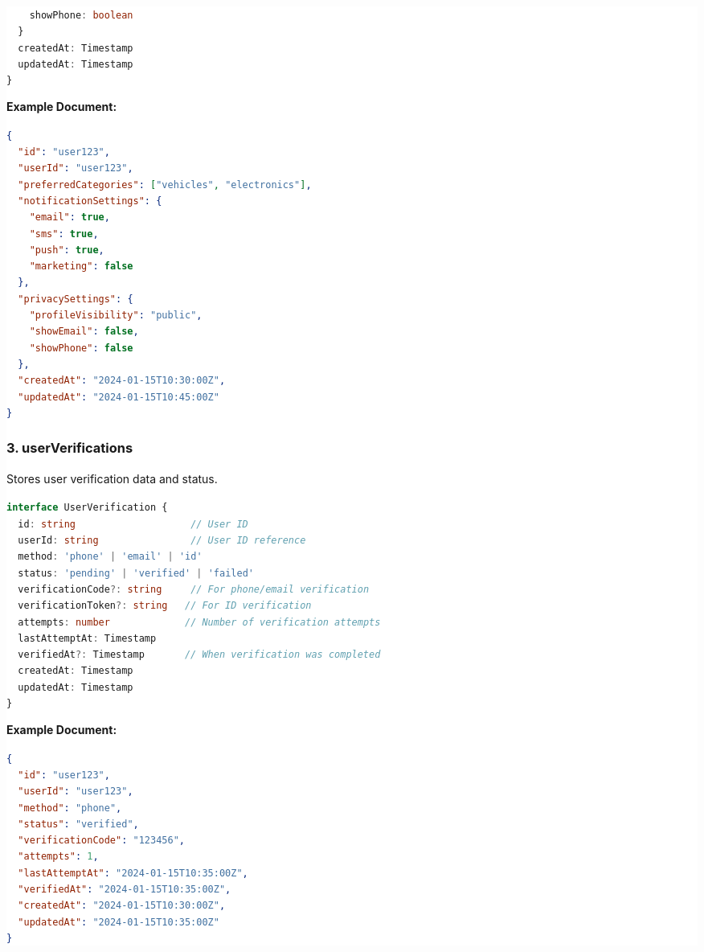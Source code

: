 ```typescript
    showPhone: boolean
  }
  createdAt: Timestamp
  updatedAt: Timestamp
}
```

**Example Document:**
```json
{
  "id": "user123",
  "userId": "user123",
  "preferredCategories": ["vehicles", "electronics"],
  "notificationSettings": {
    "email": true,
    "sms": true,
    "push": true,
    "marketing": false
  },
  "privacySettings": {
    "profileVisibility": "public",
    "showEmail": false,
    "showPhone": false
  },
  "createdAt": "2024-01-15T10:30:00Z",
  "updatedAt": "2024-01-15T10:45:00Z"
}
```

### 3. userVerifications
Stores user verification data and status.

```typescript
interface UserVerification {
  id: string                    // User ID
  userId: string                // User ID reference
  method: 'phone' | 'email' | 'id'
  status: 'pending' | 'verified' | 'failed'
  verificationCode?: string     // For phone/email verification
  verificationToken?: string   // For ID verification
  attempts: number             // Number of verification attempts
  lastAttemptAt: Timestamp
  verifiedAt?: Timestamp       // When verification was completed
  createdAt: Timestamp
  updatedAt: Timestamp
}
```

**Example Document:**
```json
{
  "id": "user123",
  "userId": "user123",
  "method": "phone",
  "status": "verified",
  "verificationCode": "123456",
  "attempts": 1,
  "lastAttemptAt": "2024-01-15T10:35:00Z",
  "verifiedAt": "2024-01-15T10:35:00Z",
  "createdAt": "2024-01-15T10:30:00Z",
  "updatedAt": "2024-01-15T10:35:00Z"
}
```
